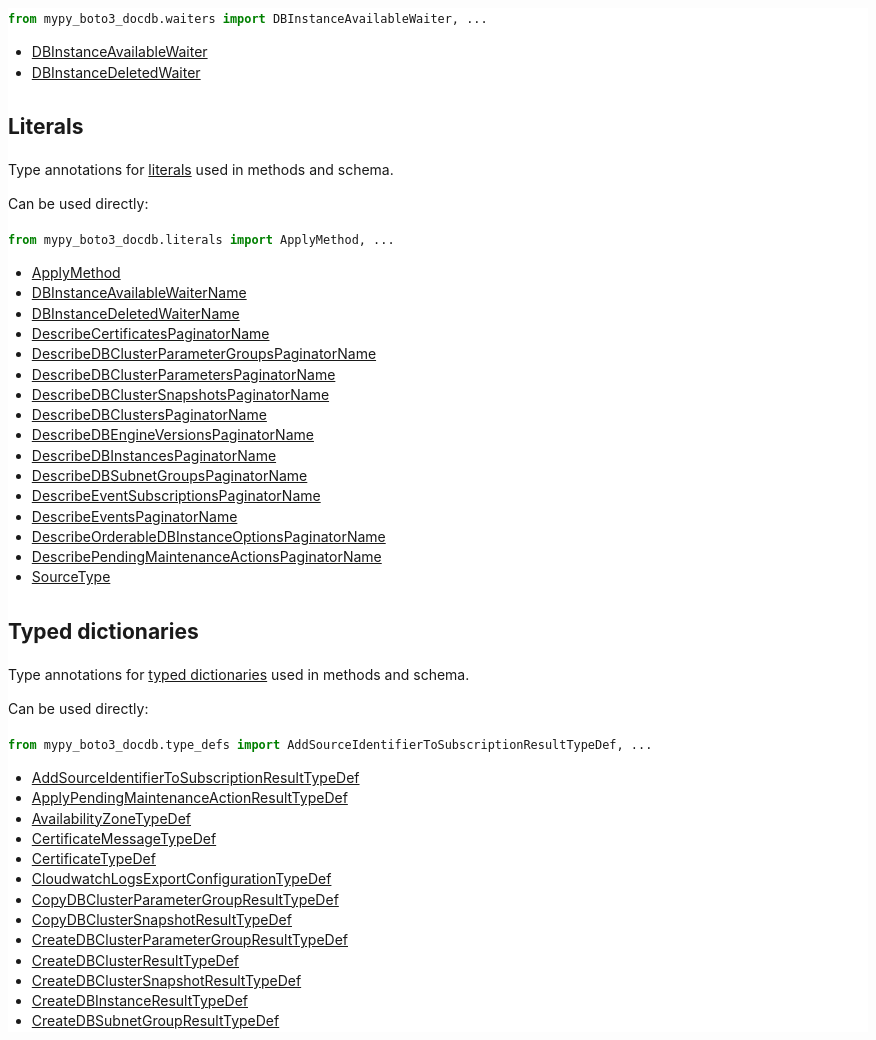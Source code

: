```python
from mypy_boto3_docdb.waiters import DBInstanceAvailableWaiter, ...
```

- [DBInstanceAvailableWaiter](./waiters.md#dbinstanceavailablewaiter)
- [DBInstanceDeletedWaiter](./waiters.md#dbinstancedeletedwaiter)

## Literals

Type annotations for [literals](./literals.md) used in methods and schema.

Can be used directly:

```python
from mypy_boto3_docdb.literals import ApplyMethod, ...
```

- [ApplyMethod](./literals.md#applymethod)
- [DBInstanceAvailableWaiterName](./literals.md#dbinstanceavailablewaitername)
- [DBInstanceDeletedWaiterName](./literals.md#dbinstancedeletedwaitername)
- [DescribeCertificatesPaginatorName](./literals.md#describecertificatespaginatorname)
- [DescribeDBClusterParameterGroupsPaginatorName](./literals.md#describedbclusterparametergroupspaginatorname)
- [DescribeDBClusterParametersPaginatorName](./literals.md#describedbclusterparameterspaginatorname)
- [DescribeDBClusterSnapshotsPaginatorName](./literals.md#describedbclustersnapshotspaginatorname)
- [DescribeDBClustersPaginatorName](./literals.md#describedbclusterspaginatorname)
- [DescribeDBEngineVersionsPaginatorName](./literals.md#describedbengineversionspaginatorname)
- [DescribeDBInstancesPaginatorName](./literals.md#describedbinstancespaginatorname)
- [DescribeDBSubnetGroupsPaginatorName](./literals.md#describedbsubnetgroupspaginatorname)
- [DescribeEventSubscriptionsPaginatorName](./literals.md#describeeventsubscriptionspaginatorname)
- [DescribeEventsPaginatorName](./literals.md#describeeventspaginatorname)
- [DescribeOrderableDBInstanceOptionsPaginatorName](./literals.md#describeorderabledbinstanceoptionspaginatorname)
- [DescribePendingMaintenanceActionsPaginatorName](./literals.md#describependingmaintenanceactionspaginatorname)
- [SourceType](./literals.md#sourcetype)

## Typed dictionaries

Type annotations for [typed dictionaries](./type_defs.md) used in methods and
schema.

Can be used directly:

```python
from mypy_boto3_docdb.type_defs import AddSourceIdentifierToSubscriptionResultTypeDef, ...
```

- [AddSourceIdentifierToSubscriptionResultTypeDef](./type_defs.md#addsourceidentifiertosubscriptionresulttypedef)
- [ApplyPendingMaintenanceActionResultTypeDef](./type_defs.md#applypendingmaintenanceactionresulttypedef)
- [AvailabilityZoneTypeDef](./type_defs.md#availabilityzonetypedef)
- [CertificateMessageTypeDef](./type_defs.md#certificatemessagetypedef)
- [CertificateTypeDef](./type_defs.md#certificatetypedef)
- [CloudwatchLogsExportConfigurationTypeDef](./type_defs.md#cloudwatchlogsexportconfigurationtypedef)
- [CopyDBClusterParameterGroupResultTypeDef](./type_defs.md#copydbclusterparametergroupresulttypedef)
- [CopyDBClusterSnapshotResultTypeDef](./type_defs.md#copydbclustersnapshotresulttypedef)
- [CreateDBClusterParameterGroupResultTypeDef](./type_defs.md#createdbclusterparametergroupresulttypedef)
- [CreateDBClusterResultTypeDef](./type_defs.md#createdbclusterresulttypedef)
- [CreateDBClusterSnapshotResultTypeDef](./type_defs.md#createdbclustersnapshotresulttypedef)
- [CreateDBInstanceResultTypeDef](./type_defs.md#createdbinstanceresulttypedef)
- [CreateDBSubnetGroupResultTypeDef](./type_defs.md#createdbsubnetgroupresulttypedef)